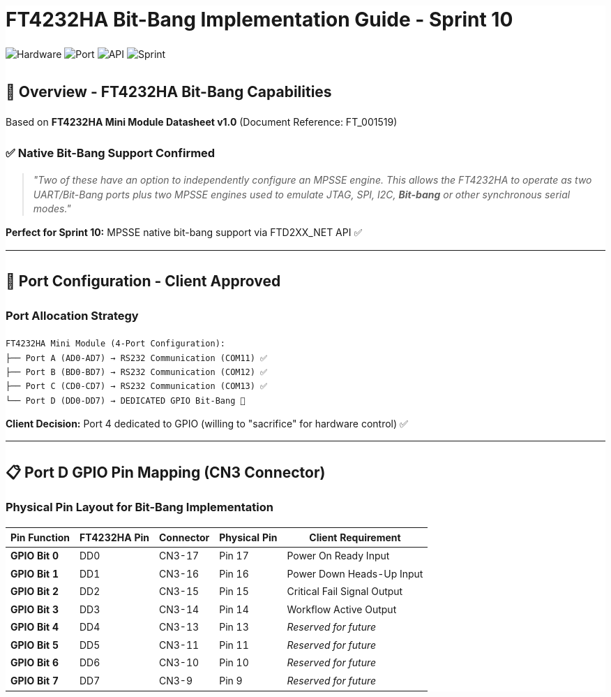 # FT4232HA Bit-Bang Implementation Guide - Sprint 10

![Hardware](https://img.shields.io/badge/Hardware-FT4232HA%20Mini%20Module-blue.svg)
![Port](https://img.shields.io/badge/Dedicated%20Port-Port%204%20(D)-orange.svg)
![API](https://img.shields.io/badge/API-FTD2XX_NET-green.svg)
![Sprint](https://img.shields.io/badge/Sprint%2010-Real%20GPIO-success.svg)

## 🎯 **Overview - FT4232HA Bit-Bang Capabilities**

Based on **FT4232HA Mini Module Datasheet v1.0** (Document Reference: FT_001519)

### **✅ Native Bit-Bang Support Confirmed**
> *"Two of these have an option to independently configure an MPSSE engine. This allows the FT4232HA to operate as two UART/Bit-Bang ports plus two MPSSE engines used to emulate JTAG, SPI, I2C, **Bit-bang** or other synchronous serial modes."*

**Perfect for Sprint 10:** MPSSE native bit-bang support via FTD2XX_NET API ✅

---

## 🔌 **Port Configuration - Client Approved**

### **Port Allocation Strategy**
```
FT4232HA Mini Module (4-Port Configuration):
├── Port A (AD0-AD7) → RS232 Communication (COM11) ✅
├── Port B (BD0-BD7) → RS232 Communication (COM12) ✅  
├── Port C (CD0-CD7) → RS232 Communication (COM13) ✅
└── Port D (DD0-DD7) → DEDICATED GPIO Bit-Bang 🔌
```

**Client Decision:** Port 4 dedicated to GPIO (willing to "sacrifice" for hardware control) ✅

---

## 📋 **Port D GPIO Pin Mapping (CN3 Connector)**

### **Physical Pin Layout for Bit-Bang Implementation**

| Pin Function | FT4232HA Pin | Connector | Physical Pin | Client Requirement |
|--------------|--------------|-----------|--------------|-------------------|
| **GPIO Bit 0** | DD0 | CN3-17 | Pin 17 | Power On Ready Input |
| **GPIO Bit 1** | DD1 | CN3-16 | Pin 16 | Power Down Heads-Up Input |
| **GPIO Bit 2** | DD2 | CN3-15 | Pin 15 | Critical Fail Signal Output |
| **GPIO Bit 3** | DD3 | CN3-14 | Pin 14 | Workflow Active Output |
| **GPIO Bit 4** | DD4 | CN3-13 | Pin 13 | *Reserved for future* |
| **GPIO Bit 5** | DD5 | CN3-11 | Pin 11 | *Reserved for future* |
| **GPIO Bit 6** | DD6 | CN3-10 | Pin 10 | *Reserved for future* |
| **GPIO Bit 7** | DD7 | CN3-9 | Pin 9 | *Reserved for future* |
